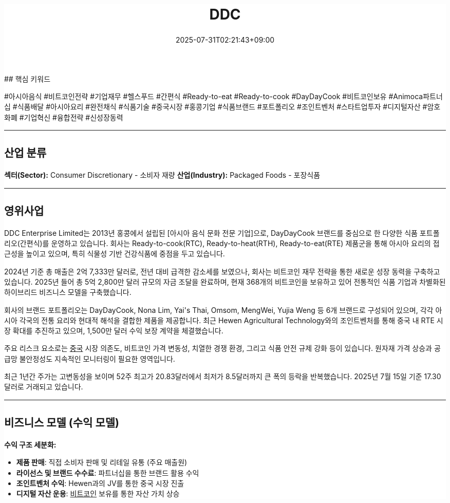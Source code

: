 ﻿---
title: "DDC"
date: 2025-07-31T02:21:43+09:00
lastmod: 2025-07-31T02:21:43+09:00
type: docs
sidebar:
  open: true
weight: 264
---
<div style="display:none">
  <meta property="article:published_time" content="2025-07-30T17:21:43Z" />
  <meta property="article:modified_time" content="2025-07-30T17:21:43Z" />
</div>
## 핵심 키워드

#아시아음식 #비트코인전략 #기업재무 #헬스푸드 #간편식 #Ready-to-eat #Ready-to-cook #DayDayCook #비트코인보유 #Animoca파트너십 #식품배달 #아시아요리 #완전채식 #식품기술 #중국시장 #홍콩기업 #식품브랜드 #포트폴리오 #조인트벤처 #스타트업투자 #디지털자산 #암호화폐 #기업혁신 #융합전략 #신성장동력

---

## 산업 분류

**섹터(Sector):** Consumer Discretionary - 소비자 재량
**산업(Industry):** Packaged Foods - 포장식품

---

## 영위사업

DDC Enterprise Limited는 2013년 홍콩에서 설립된 [아시아 음식 문화 전문 기업]으로, DayDayCook 브랜드를 중심으로 한 다양한 식품 포트폴리오(간편식)를 운영하고 있습니다. 회사는 Ready-to-cook(RTC), Ready-to-heat(RTH), Ready-to-eat(RTE) 제품군을 통해 아시아 요리의 접근성을 높이고 있으며, 특히 식물성 기반 건강식품에 중점을 두고 있습니다.

2024년 기준 총 매출은 2억 7,333만 달러로, 전년 대비 급격한 감소세를 보였으나, 회사는 비트코인 재무 전략을 통한 새로운 성장 동력을 구축하고 있습니다. 2025년 들어 총 5억 2,800만 달러 규모의 자금 조달을 완료하며, 현재 368개의 비트코인을 보유하고 있어 전통적인 식품 기업과 차별화된 하이브리드 비즈니스 모델을 구축했습니다.

회사의 브랜드 포트폴리오는 DayDayCook, Nona Lim, Yai's Thai, Omsom, MengWei, Yujia Weng 등 6개 브랜드로 구성되어 있으며, 각각 아시아 각국의 전통 요리와 현대적 해석을 결합한 제품을 제공합니다. 최근 Hewen Agricultural Technology와의 조인트벤처를 통해 중국 내 RTE 시장 확대를 추진하고 있으며, 1,500만 달러 수익 보장 계약을 체결했습니다.

주요 리스크 요소로는 [중국](/industry-study/4국가중국/) 시장 의존도, 비트코인 가격 변동성, 치열한 경쟁 환경, 그리고 식품 안전 규제 강화 등이 있습니다. 원자재 가격 상승과 공급망 불안정성도 지속적인 모니터링이 필요한 영역입니다.

최근 1년간 주가는 고변동성을 보이며 52주 최고가 20.83달러에서 최저가 8.5달러까지 큰 폭의 등락을 반복했습니다. 2025년 7월 15일 기준 17.30달러로 거래되고 있습니다.

---

## 비즈니스 모델 (수익 모델)

**수익 구조 세분화:**

- **제품 판매**: 직접 소비자 판매 및 리테일 유통 (주요 매출원)
- **라이선스 및 브랜드 수수료**: 파트너십을 통한 브랜드 활용 수익
- **조인트벤처 수익**: Hewen과의 JV를 통한 중국 시장 진출
- **디지털 자산 운용**: [비트코인](/company-analysis/비트코인/) 보유를 통한 자산 가치 상승
